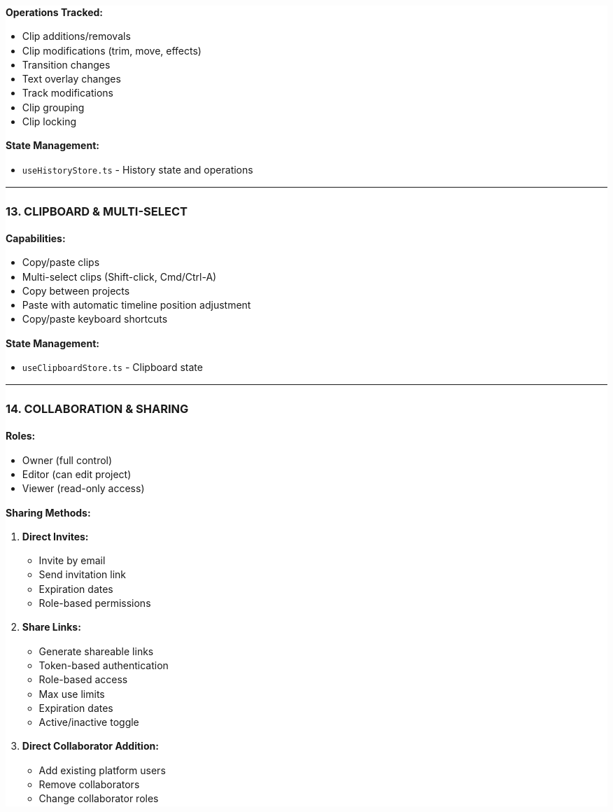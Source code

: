 **Operations Tracked:**

- Clip additions/removals
- Clip modifications (trim, move, effects)
- Transition changes
- Text overlay changes
- Track modifications
- Clip grouping
- Clip locking

**State Management:**

- `useHistoryStore.ts` - History state and operations

---

### 13. CLIPBOARD & MULTI-SELECT

**Capabilities:**

- Copy/paste clips
- Multi-select clips (Shift-click, Cmd/Ctrl-A)
- Copy between projects
- Paste with automatic timeline position adjustment
- Copy/paste keyboard shortcuts

**State Management:**

- `useClipboardStore.ts` - Clipboard state

---

### 14. COLLABORATION & SHARING

**Roles:**

- Owner (full control)
- Editor (can edit project)
- Viewer (read-only access)

**Sharing Methods:**

1. **Direct Invites:**
   - Invite by email
   - Send invitation link
   - Expiration dates
   - Role-based permissions

2. **Share Links:**
   - Generate shareable links
   - Token-based authentication
   - Role-based access
   - Max use limits
   - Expiration dates
   - Active/inactive toggle

3. **Direct Collaborator Addition:**
   - Add existing platform users
   - Remove collaborators
   - Change collaborator roles
